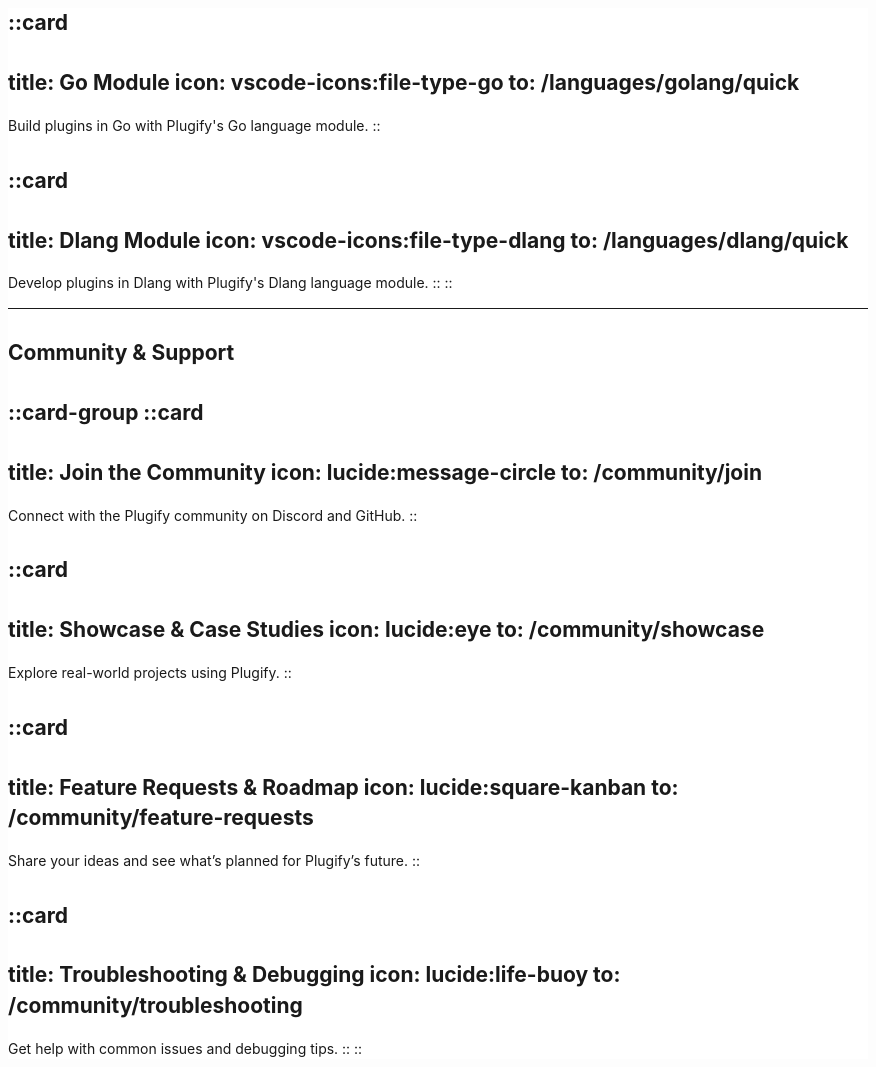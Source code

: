   ::card
  ---
  title: Go Module
  icon: vscode-icons:file-type-go
  to: /languages/golang/quick
  ---
  Build plugins in Go with Plugify's Go language module.
  ::
  
  ::card
  ---
  title: Dlang Module
  icon: vscode-icons:file-type-dlang
  to: /languages/dlang/quick
  ---
  Develop plugins in Dlang with Plugify's Dlang language module.
  ::
::

---

## Community & Support

::card-group
  ::card
  ---
  title: Join the Community
  icon: lucide:message-circle
  to: /community/join
  ---
  Connect with the Plugify community on Discord and GitHub.
  ::

  ::card
  ---
  title: Showcase & Case Studies
  icon: lucide:eye
  to: /community/showcase
  ---
  Explore real-world projects using Plugify.
  ::

  ::card
  ---
  title: Feature Requests & Roadmap
  icon: lucide:square-kanban
  to: /community/feature-requests
  ---
  Share your ideas and see what’s planned for Plugify’s future.
  ::

  ::card
  ---
  title: Troubleshooting & Debugging
  icon: lucide:life-buoy
  to: /community/troubleshooting
  ---
  Get help with common issues and debugging tips.
  ::
::